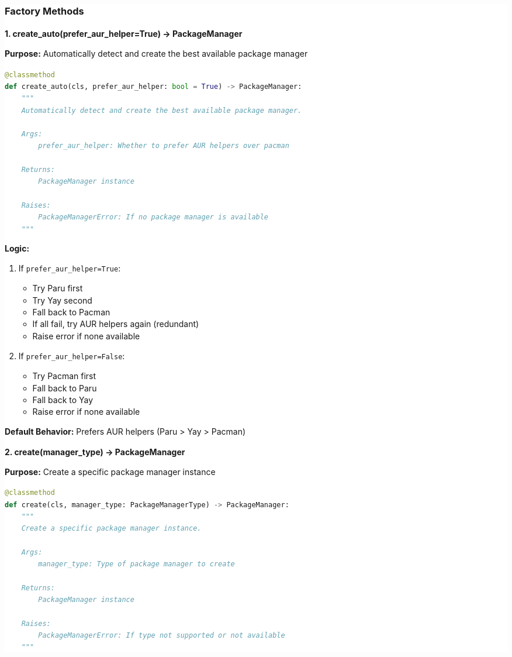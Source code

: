 ### Factory Methods

**1. create_auto(prefer_aur_helper=True) → PackageManager**

**Purpose:** Automatically detect and create the best available package manager

```python
@classmethod
def create_auto(cls, prefer_aur_helper: bool = True) -> PackageManager:
    """
    Automatically detect and create the best available package manager.

    Args:
        prefer_aur_helper: Whether to prefer AUR helpers over pacman

    Returns:
        PackageManager instance

    Raises:
        PackageManagerError: If no package manager is available
    """
```

**Logic:**
1. If `prefer_aur_helper=True`:
   - Try Paru first
   - Try Yay second
   - Fall back to Pacman
   - If all fail, try AUR helpers again (redundant)
   - Raise error if none available

2. If `prefer_aur_helper=False`:
   - Try Pacman first
   - Fall back to Paru
   - Fall back to Yay
   - Raise error if none available

**Default Behavior:** Prefers AUR helpers (Paru > Yay > Pacman)

**2. create(manager_type) → PackageManager**

**Purpose:** Create a specific package manager instance

```python
@classmethod
def create(cls, manager_type: PackageManagerType) -> PackageManager:
    """
    Create a specific package manager instance.

    Args:
        manager_type: Type of package manager to create

    Returns:
        PackageManager instance

    Raises:
        PackageManagerError: If type not supported or not available
    """
```
